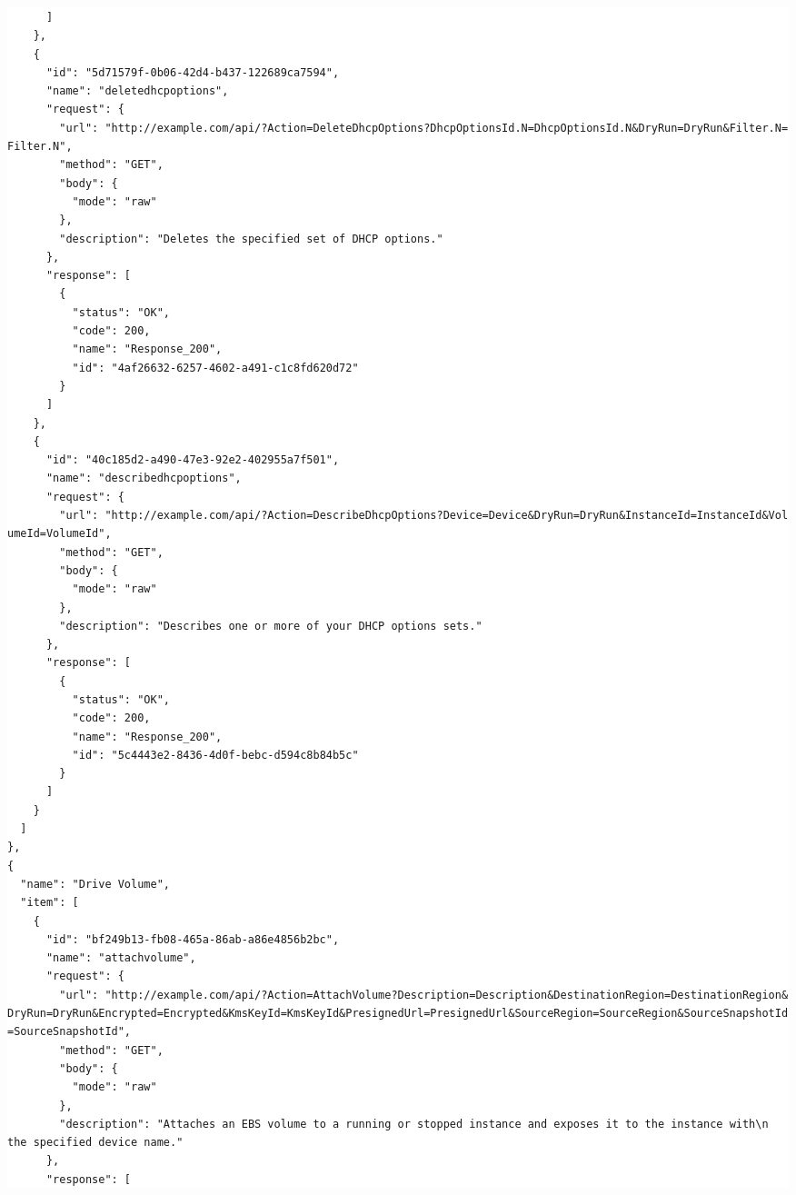           ]
        },
        {
          "id": "5d71579f-0b06-42d4-b437-122689ca7594",
          "name": "deletedhcpoptions",
          "request": {
            "url": "http://example.com/api/?Action=DeleteDhcpOptions?DhcpOptionsId.N=DhcpOptionsId.N&DryRun=DryRun&Filter.N=Filter.N",
            "method": "GET",
            "body": {
              "mode": "raw"
            },
            "description": "Deletes the specified set of DHCP options."
          },
          "response": [
            {
              "status": "OK",
              "code": 200,
              "name": "Response_200",
              "id": "4af26632-6257-4602-a491-c1c8fd620d72"
            }
          ]
        },
        {
          "id": "40c185d2-a490-47e3-92e2-402955a7f501",
          "name": "describedhcpoptions",
          "request": {
            "url": "http://example.com/api/?Action=DescribeDhcpOptions?Device=Device&DryRun=DryRun&InstanceId=InstanceId&VolumeId=VolumeId",
            "method": "GET",
            "body": {
              "mode": "raw"
            },
            "description": "Describes one or more of your DHCP options sets."
          },
          "response": [
            {
              "status": "OK",
              "code": 200,
              "name": "Response_200",
              "id": "5c4443e2-8436-4d0f-bebc-d594c8b84b5c"
            }
          ]
        }
      ]
    },
    {
      "name": "Drive Volume",
      "item": [
        {
          "id": "bf249b13-fb08-465a-86ab-a86e4856b2bc",
          "name": "attachvolume",
          "request": {
            "url": "http://example.com/api/?Action=AttachVolume?Description=Description&DestinationRegion=DestinationRegion&DryRun=DryRun&Encrypted=Encrypted&KmsKeyId=KmsKeyId&PresignedUrl=PresignedUrl&SourceRegion=SourceRegion&SourceSnapshotId=SourceSnapshotId",
            "method": "GET",
            "body": {
              "mode": "raw"
            },
            "description": "Attaches an EBS volume to a running or stopped instance and exposes it to the instance with\n      the specified device name."
          },
          "response": [